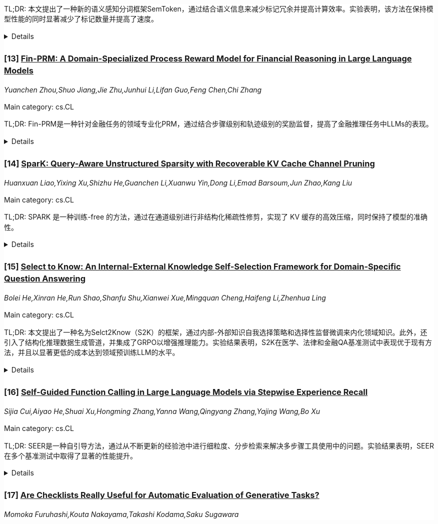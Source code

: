 TL;DR: 本文提出了一种新的语义感知分词框架SemToken，通过结合语义信息来减少标记冗余并提高计算效率。实验表明，该方法在保持模型性能的同时显著减少了标记数量并提高了速度。


<details><summary>Details</summary></details>


### [13] [Fin-PRM: A Domain-Specialized Process Reward Model for Financial Reasoning in Large Language Models](https://arxiv.org/abs/2508.15202)
*Yuanchen Zhou,Shuo Jiang,Jie Zhu,Junhui Li,Lifan Guo,Feng Chen,Chi Zhang*

Main category: cs.CL

TL;DR: Fin-PRM是一种针对金融任务的领域专业化PRM，通过结合步骤级别和轨迹级别的奖励监督，提高了金融推理任务中LLMs的表现。


<details><summary>Details</summary></details>


### [14] [SparK: Query-Aware Unstructured Sparsity with Recoverable KV Cache Channel Pruning](https://arxiv.org/abs/2508.15212)
*Huanxuan Liao,Yixing Xu,Shizhu He,Guanchen Li,Xuanwu Yin,Dong Li,Emad Barsoum,Jun Zhao,Kang Liu*

Main category: cs.CL

TL;DR: SPARK 是一种训练-free 的方法，通过在通道级别进行非结构化稀疏性修剪，实现了 KV 缓存的高效压缩，同时保持了模型的准确性。


<details><summary>Details</summary></details>


### [15] [Select to Know: An Internal-External Knowledge Self-Selection Framework for Domain-Specific Question Answering](https://arxiv.org/abs/2508.15213)
*Bolei He,Xinran He,Run Shao,Shanfu Shu,Xianwei Xue,Mingquan Cheng,Haifeng Li,Zhenhua Ling*

Main category: cs.CL

TL;DR: 本文提出了一种名为Selct2Know（S2K）的框架，通过内部-外部知识自我选择策略和选择性监督微调来内化领域知识。此外，还引入了结构化推理数据生成管道，并集成了GRPO以增强推理能力。实验结果表明，S2K在医学、法律和金融QA基准测试中表现优于现有方法，并且以显著更低的成本达到领域预训练LLM的水平。


<details><summary>Details</summary></details>


### [16] [Self-Guided Function Calling in Large Language Models via Stepwise Experience Recall](https://arxiv.org/abs/2508.15214)
*Sijia Cui,Aiyao He,Shuai Xu,Hongming Zhang,Yanna Wang,Qingyang Zhang,Yajing Wang,Bo Xu*

Main category: cs.CL

TL;DR: SEER是一种自引导方法，通过从不断更新的经验池中进行细粒度、分步检索来解决多步骤工具使用中的问题。实验结果表明，SEER在多个基准测试中取得了显著的性能提升。


<details><summary>Details</summary></details>


### [17] [Are Checklists Really Useful for Automatic Evaluation of Generative Tasks?](https://arxiv.org/abs/2508.15218)
*Momoka Furuhashi,Kouta Nakayama,Takashi Kodama,Saku Sugawara*
